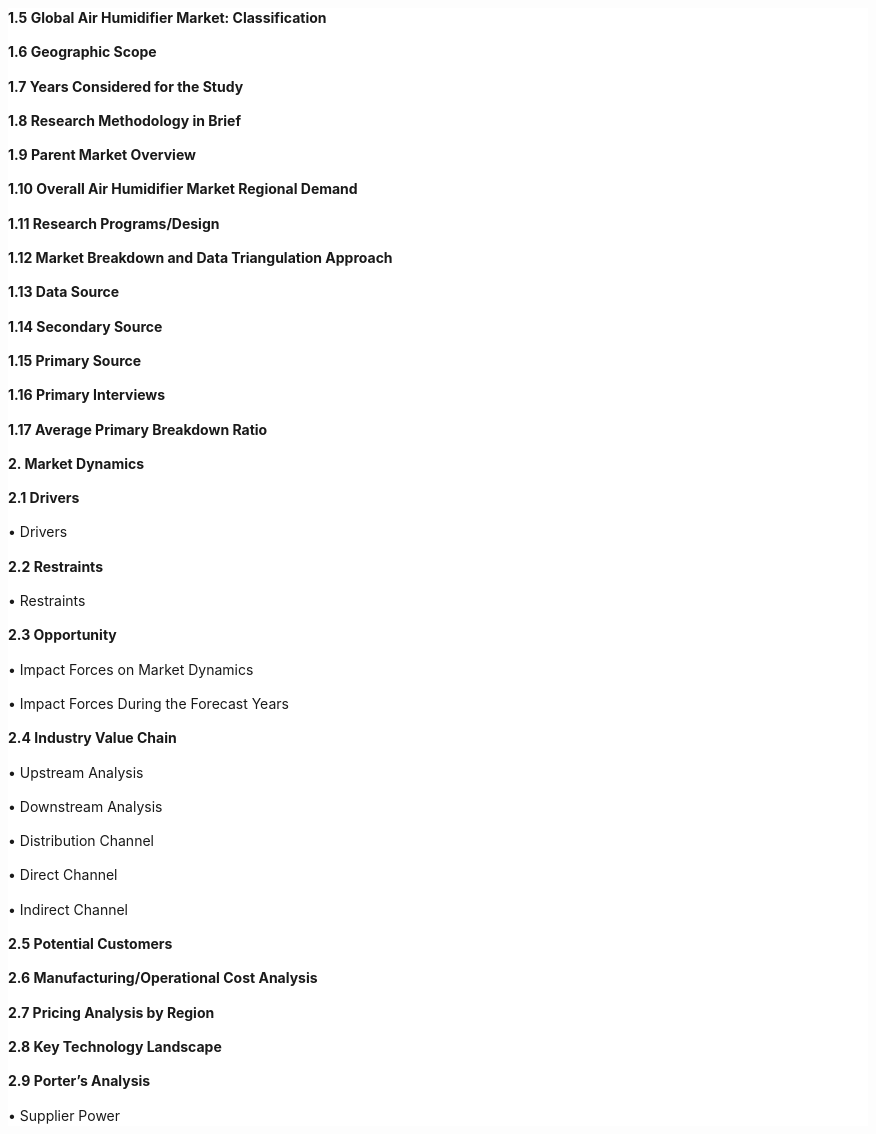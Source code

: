 <strong>1.5 Global Air Humidifier Market: Classification</strong>

<strong>1.6 Geographic Scope</strong>

<strong>1.7 Years Considered for the Study</strong>

<strong>1.8 Research Methodology in Brief</strong>

<strong>1.9 Parent Market Overview</strong>

<strong>1.10 Overall Air Humidifier Market Regional Demand</strong>

<strong>1.11 Research Programs/Design</strong>

<strong>1.12 Market Breakdown and Data Triangulation Approach</strong>

<strong>1.13 Data Source</strong>

<strong>1.14 Secondary Source</strong>

<strong>1.15 Primary Source</strong>

<strong>1.16 Primary Interviews</strong>

<strong>1.17 Average Primary Breakdown Ratio</strong>

<strong>2. Market Dynamics</strong>

<strong>2.1 Drivers</strong>

• Drivers

<strong>2.2 Restraints</strong>

• Restraints

<strong>2.3 Opportunity</strong>

• Impact Forces on Market Dynamics

• Impact Forces During the Forecast Years

<strong>2.4 Industry Value Chain</strong>

• Upstream Analysis

• Downstream Analysis

• Distribution Channel

• Direct Channel

• Indirect Channel

<strong>2.5 Potential Customers</strong>

<strong>2.6 Manufacturing/Operational Cost Analysis</strong>

<strong>2.7 Pricing Analysis by Region</strong>

<strong>2.8 Key Technology Landscape</strong>

<strong>2.9 Porter’s Analysis</strong>

• Supplier Power
